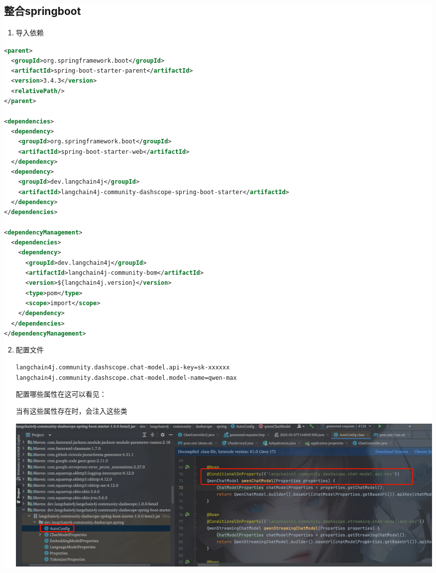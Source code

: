 

## 整合springboot

1. 导入依赖

```xml
<parent>
  <groupId>org.springframework.boot</groupId>
  <artifactId>spring-boot-starter-parent</artifactId>
  <version>3.4.3</version>
  <relativePath/>
</parent>

<dependencies>
  <dependency>
    <groupId>org.springframework.boot</groupId>
    <artifactId>spring-boot-starter-web</artifactId>
  </dependency>
  <dependency>
    <groupId>dev.langchain4j</groupId>
    <artifactId>langchain4j-community-dashscope-spring-boot-starter</artifactId>
  </dependency>
</dependencies>

<dependencyManagement>
  <dependencies>
    <dependency>
      <groupId>dev.langchain4j</groupId>
      <artifactId>langchain4j-community-bom</artifactId>
      <version>${langchain4j.version}</version>
      <type>pom</type>
      <scope>import</scope>
    </dependency>
  </dependencies>
</dependencyManagement>
```

2. 配置文件

   ```properties
   langchain4j.community.dashscope.chat-model.api-key=sk-xxxxxx
   langchain4j.community.dashscope.chat-model.model-name=qwen-max
   ```

   配置哪些属性在这可以看见：

   当有这些属性存在时，会注入这些类

   ![image-20250508120149073](图片/image-20250508120149073.png)
